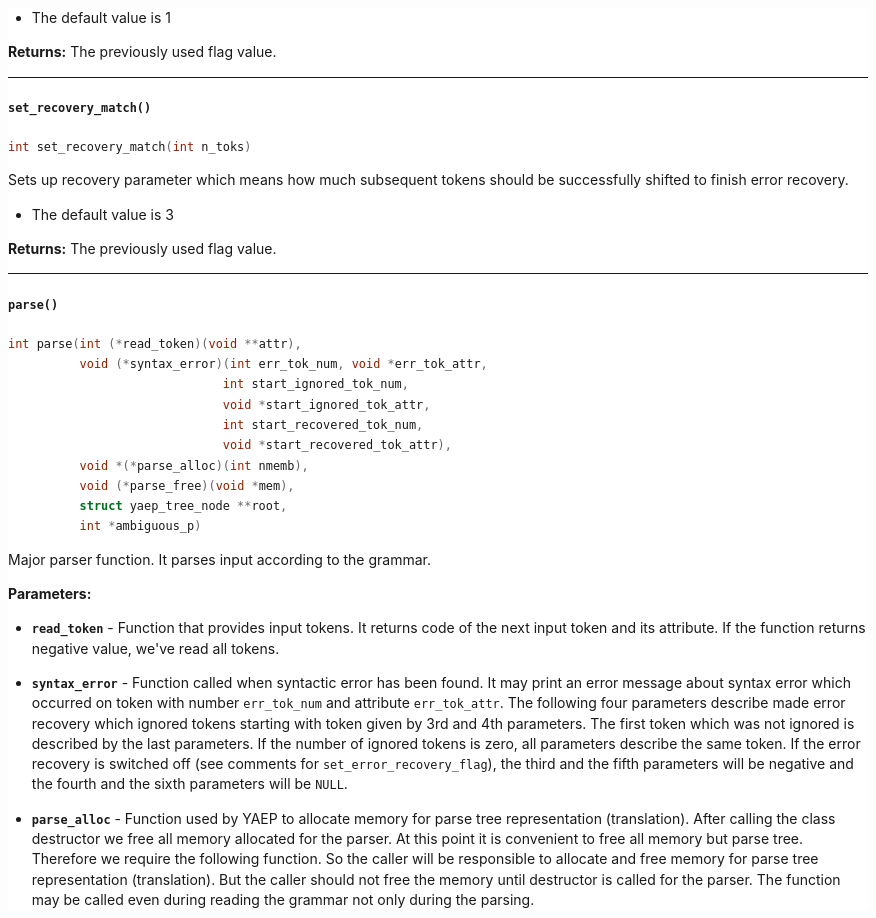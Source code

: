 * The default value is 1

**Returns:** The previously used flag value.

---

#### `set_recovery_match()`

```cpp
int set_recovery_match(int n_toks)
```

Sets up recovery parameter which means how much subsequent tokens should be successfully shifted to finish error recovery.

* The default value is 3

**Returns:** The previously used flag value.

---

#### `parse()`

```cpp
int parse(int (*read_token)(void **attr),
          void (*syntax_error)(int err_tok_num, void *err_tok_attr,
                              int start_ignored_tok_num,
                              void *start_ignored_tok_attr,
                              int start_recovered_tok_num,
                              void *start_recovered_tok_attr),
          void *(*parse_alloc)(int nmemb),
          void (*parse_free)(void *mem),
          struct yaep_tree_node **root,
          int *ambiguous_p)
```

Major parser function. It parses input according to the grammar.

**Parameters:**

* **`read_token`** - Function that provides input tokens. It returns code of the next input token and its attribute. If the function returns negative value, we've read all tokens.

* **`syntax_error`** - Function called when syntactic error has been found. It may print an error message about syntax error which occurred on token with number `err_tok_num` and attribute `err_tok_attr`. The following four parameters describe made error recovery which ignored tokens starting with token given by 3rd and 4th parameters. The first token which was not ignored is described by the last parameters. If the number of ignored tokens is zero, all parameters describe the same token. If the error recovery is switched off (see comments for `set_error_recovery_flag`), the third and the fifth parameters will be negative and the fourth and the sixth parameters will be `NULL`.

* **`parse_alloc`** - Function used by YAEP to allocate memory for parse tree representation (translation). After calling the class destructor we free all memory allocated for the parser. At this point it is convenient to free all memory but parse tree. Therefore we require the following function. So the caller will be responsible to allocate and free memory for parse tree representation (translation). But the caller should not free the memory until destructor is called for the parser. The function may be called even during reading the grammar not only during the parsing.
